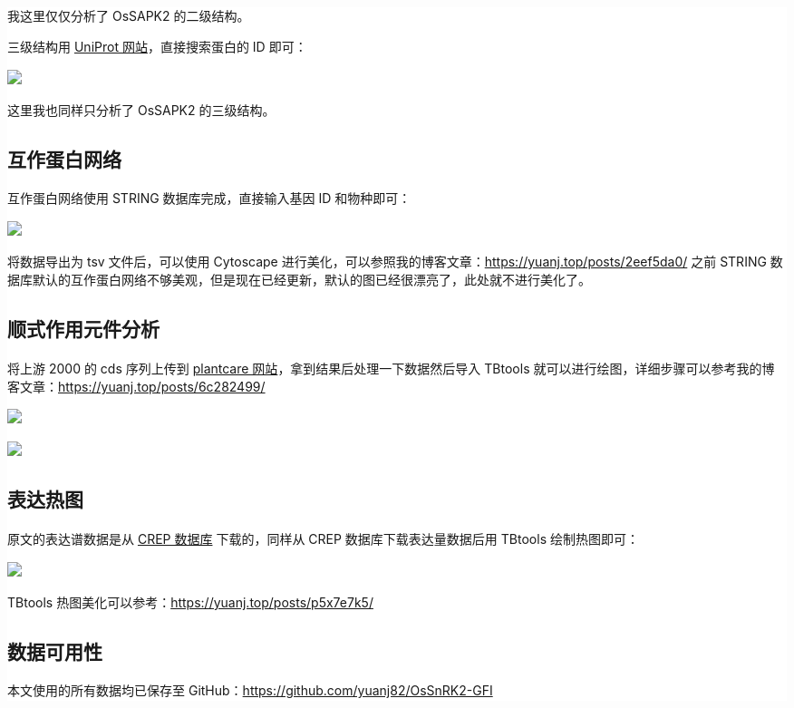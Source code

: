 我这里仅仅分析了 OsSAPK2 的二级结构。

三级结构用 [UniProt 网站](https://www.uniprot.org/)，直接搜索蛋白的 ID 即可：

![](https://images.yuanj.top/202404270925652.png)

这里我也同样只分析了 OsSAPK2 的三级结构。

## 互作蛋白网络

互作蛋白网络使用 STRING 数据库完成，直接输入基因 ID 和物种即可：

![](https://images.yuanj.top/202404270925092.png)

将数据导出为 tsv 文件后，可以使用 Cytoscape 进行美化，可以参照我的博客文章：https://yuanj.top/posts/2eef5da0/
之前 STRING 数据库默认的互作蛋白网络不够美观，但是现在已经更新，默认的图已经很漂亮了，此处就不进行美化了。

## 顺式作用元件分析

将上游 2000 的 cds 序列上传到 [plantcare 网站](http://bioinformatics.psb.ugent.be/webtools/plantcare/html/)，拿到结果后处理一下数据然后导入 TBtools 就可以进行绘图，详细步骤可以参考我的博客文章：https://yuanj.top/posts/6c282499/

![](https://images.yuanj.top/202404270926750.png)

![](https://images.yuanj.top/202404270926277.png)

##  表达热图

原文的表达谱数据是从 [CREP 数据库](https://ricexpro.dna.affrc.go.jp/data-set.html) 下载的，同样从 CREP 数据库下载表达量数据后用 TBtools 绘制热图即可：

![](https://images.yuanj.top/202404270926470.png)

TBtools 热图美化可以参考：https://yuanj.top/posts/p5x7e7k5/

## 数据可用性

本文使用的所有数据均已保存至 GitHub：https://github.com/yuanj82/OsSnRK2-GFI